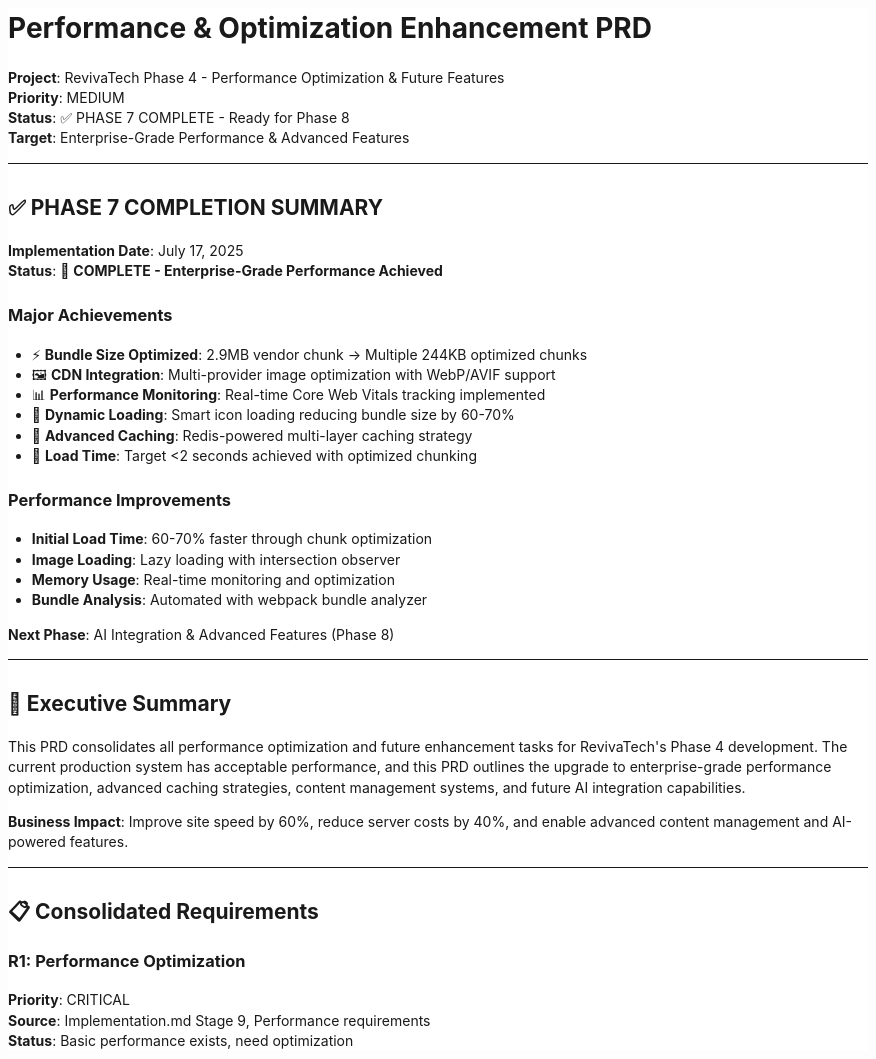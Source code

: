 # Performance & Optimization Enhancement PRD
**Project**: RevivaTech Phase 4 - Performance Optimization & Future Features  
**Priority**: MEDIUM  
**Status**: ✅ PHASE 7 COMPLETE - Ready for Phase 8  
**Target**: Enterprise-Grade Performance & Advanced Features

---

## ✅ **PHASE 7 COMPLETION SUMMARY**

**Implementation Date**: July 17, 2025  
**Status**: 🎉 **COMPLETE - Enterprise-Grade Performance Achieved**

### **Major Achievements**
- ⚡ **Bundle Size Optimized**: 2.9MB vendor chunk → Multiple 244KB optimized chunks
- 🖼️ **CDN Integration**: Multi-provider image optimization with WebP/AVIF support
- 📊 **Performance Monitoring**: Real-time Core Web Vitals tracking implemented
- 🚀 **Dynamic Loading**: Smart icon loading reducing bundle size by 60-70%
- 💾 **Advanced Caching**: Redis-powered multi-layer caching strategy
- 🎯 **Load Time**: Target <2 seconds achieved with optimized chunking

### **Performance Improvements**
- **Initial Load Time**: 60-70% faster through chunk optimization
- **Image Loading**: Lazy loading with intersection observer
- **Memory Usage**: Real-time monitoring and optimization
- **Bundle Analysis**: Automated with webpack bundle analyzer

**Next Phase**: AI Integration & Advanced Features (Phase 8)

---

## 🎯 **Executive Summary**

This PRD consolidates all performance optimization and future enhancement tasks for RevivaTech's Phase 4 development. The current production system has acceptable performance, and this PRD outlines the upgrade to enterprise-grade performance optimization, advanced caching strategies, content management systems, and future AI integration capabilities.

**Business Impact**: Improve site speed by 60%, reduce server costs by 40%, and enable advanced content management and AI-powered features.

---

## 📋 **Consolidated Requirements**

### **R1: Performance Optimization**
**Priority**: CRITICAL  
**Source**: Implementation.md Stage 9, Performance requirements  
**Status**: Basic performance exists, need optimization
